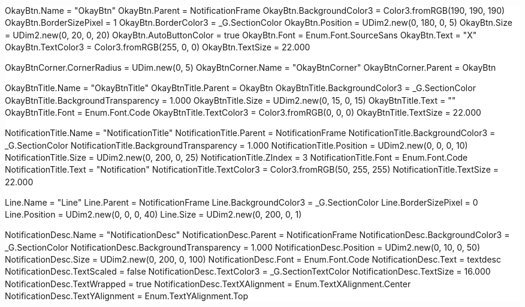  OkayBtn.Name = "OkayBtn"
 OkayBtn.Parent = NotificationFrame
 OkayBtn.BackgroundColor3 = Color3.fromRGB(190, 190, 190)
 OkayBtn.BorderSizePixel = 1
 OkayBtn.BorderColor3 = _G.SectionColor
 OkayBtn.Position = UDim2.new(0, 180, 0, 5)
 OkayBtn.Size = UDim2.new(0, 20, 0, 20)
 OkayBtn.AutoButtonColor = true
 OkayBtn.Font = Enum.Font.SourceSans
 OkayBtn.Text = "X"
 OkayBtn.TextColor3 = Color3.fromRGB(255, 0, 0)
 OkayBtn.TextSize = 22.000
 
 OkayBtnCorner.CornerRadius = UDim.new(0, 5)
 OkayBtnCorner.Name = "OkayBtnCorner"
 OkayBtnCorner.Parent = OkayBtn
 
 OkayBtnTitle.Name = "OkayBtnTitle"
 OkayBtnTitle.Parent = OkayBtn
 OkayBtnTitle.BackgroundColor3 = _G.SectionColor
 OkayBtnTitle.BackgroundTransparency = 1.000
 OkayBtnTitle.Size = UDim2.new(0, 15, 0, 15)
 OkayBtnTitle.Text = ""
 OkayBtnTitle.Font = Enum.Font.Code
 OkayBtnTitle.TextColor3 = Color3.fromRGB(0, 0, 0)
 OkayBtnTitle.TextSize = 22.000
 
 NotificationTitle.Name = "NotificationTitle"
 NotificationTitle.Parent = NotificationFrame
 NotificationTitle.BackgroundColor3 = _G.SectionColor
 NotificationTitle.BackgroundTransparency = 1.000
 NotificationTitle.Position = UDim2.new(0, 0, 0, 10)
 NotificationTitle.Size = UDim2.new(0, 200, 0, 25)
 NotificationTitle.ZIndex = 3
 NotificationTitle.Font = Enum.Font.Code
 NotificationTitle.Text = "Notification"
 NotificationTitle.TextColor3 = Color3.fromRGB(50, 255, 255)
 NotificationTitle.TextSize = 22.000
 
 Line.Name = "Line"
 Line.Parent = NotificationFrame
 Line.BackgroundColor3 = _G.SectionColor
 Line.BorderSizePixel = 0
 Line.Position = UDim2.new(0, 0, 0, 40)
 Line.Size = UDim2.new(0, 200, 0, 1)
 
 NotificationDesc.Name = "NotificationDesc"
 NotificationDesc.Parent = NotificationFrame
 NotificationDesc.BackgroundColor3 = _G.SectionColor
 NotificationDesc.BackgroundTransparency = 1.000
 NotificationDesc.Position = UDim2.new(0, 10, 0, 50)
 NotificationDesc.Size = UDim2.new(0, 200, 0, 100)
 NotificationDesc.Font = Enum.Font.Code
 NotificationDesc.Text = textdesc
NotificationDesc.TextScaled = false
 NotificationDesc.TextColor3 = _G.SectionTextColor
 NotificationDesc.TextSize = 16.000
 NotificationDesc.TextWrapped = true
 NotificationDesc.TextXAlignment = Enum.TextXAlignment.Center
 NotificationDesc.TextYAlignment = Enum.TextYAlignment.Top
 